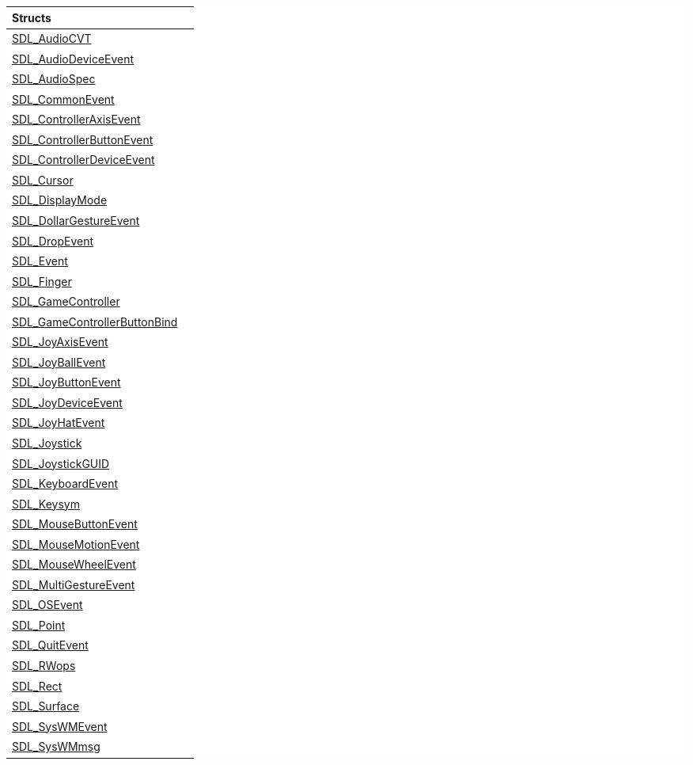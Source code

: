| Structs | |
|:---|:---|
| [SDL\_AudioCVT](sdl2-sdl_audiocvt.md) |  |
| [SDL\_AudioDeviceEvent](sdl2-sdl_audiodeviceevent.md) |  |
| [SDL\_AudioSpec](sdl2-sdl_audiospec.md) |  |
| [SDL\_CommonEvent](sdl2-sdl_commonevent.md) |  |
| [SDL\_ControllerAxisEvent](sdl2-sdl_controlleraxisevent.md) |  |
| [SDL\_ControllerButtonEvent](sdl2-sdl_controllerbuttonevent.md) |  |
| [SDL\_ControllerDeviceEvent](sdl2-sdl_controllerdeviceevent.md) |  |
| [SDL\_Cursor](sdl2-sdl_cursor.md) |  |
| [SDL\_DisplayMode](sdl2-sdl_displaymode.md) |  |
| [SDL\_DollarGestureEvent](sdl2-sdl_dollargestureevent.md) |  |
| [SDL\_DropEvent](sdl2-sdl_dropevent.md) |  |
| [SDL\_Event](sdl2-sdl_event.md) |  |
| [SDL\_Finger](sdl2-sdl_finger.md) |  |
| [SDL\_GameController](sdl2-sdl_gamecontroller.md) |  |
| [SDL\_GameControllerButtonBind](sdl2-sdl_gamecontrollerbuttonbind.md) |  |
| [SDL\_JoyAxisEvent](sdl2-sdl_joyaxisevent.md) |  |
| [SDL\_JoyBallEvent](sdl2-sdl_joyballevent.md) |  |
| [SDL\_JoyButtonEvent](sdl2-sdl_joybuttonevent.md) |  |
| [SDL\_JoyDeviceEvent](sdl2-sdl_joydeviceevent.md) |  |
| [SDL\_JoyHatEvent](sdl2-sdl_joyhatevent.md) |  |
| [SDL\_Joystick](sdl2-sdl_joystick.md) |  |
| [SDL\_JoystickGUID](sdl2-sdl_joystickguid.md) |  |
| [SDL\_KeyboardEvent](sdl2-sdl_keyboardevent.md) |  |
| [SDL\_Keysym](sdl2-sdl_keysym.md) |  |
| [SDL\_MouseButtonEvent](sdl2-sdl_mousebuttonevent.md) |  |
| [SDL\_MouseMotionEvent](sdl2-sdl_mousemotionevent.md) |  |
| [SDL\_MouseWheelEvent](sdl2-sdl_mousewheelevent.md) |  |
| [SDL\_MultiGestureEvent](sdl2-sdl_multigestureevent.md) |  |
| [SDL\_OSEvent](sdl2-sdl_osevent.md) |  |
| [SDL\_Point](sdl2-sdl_point.md) |  |
| [SDL\_QuitEvent](sdl2-sdl_quitevent.md) |  |
| [SDL\_RWops](sdl2-sdl_rwops.md) |  |
| [SDL\_Rect](sdl2-sdl_rect.md) |  |
| [SDL\_Surface](sdl2-sdl_surface.md) |  |
| [SDL\_SysWMEvent](sdl2-sdl_syswmevent.md) |  |
| [SDL\_SysWMmsg](sdl2-sdl_syswmmsg.md) |  |